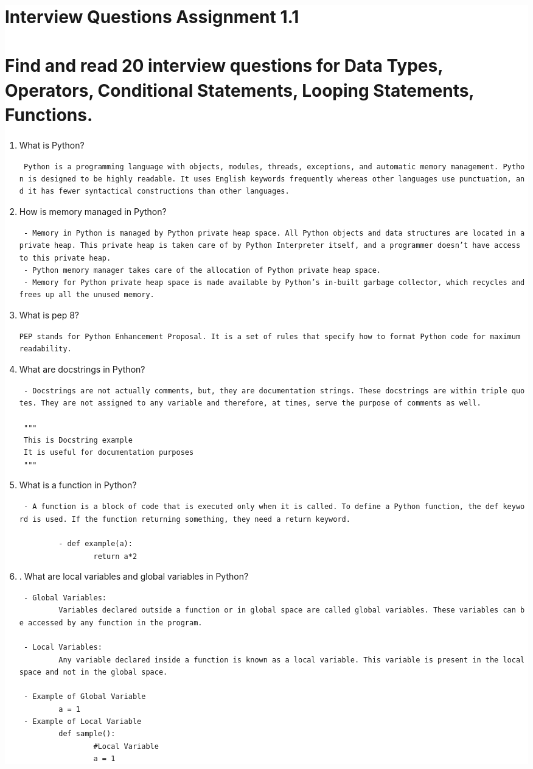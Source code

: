 # Interview Questions Assignment 1.1
# Find and read 20 interview questions for Data Types, Operators, Conditional Statements, Looping Statements, Functions.

1. What is Python?

        Python is a programming language with objects, modules, threads, exceptions, and automatic memory management. Python is designed to be highly readable. It uses English keywords frequently whereas other languages use punctuation, and it has fewer syntactical constructions than other languages.

2. How is memory managed in Python?

        - Memory in Python is managed by Python private heap space. All Python objects and data structures are located in a private heap. This private heap is taken care of by Python Interpreter itself, and a programmer doesn’t have access to this private heap.
        - Python memory manager takes care of the allocation of Python private heap space.
        - Memory for Python private heap space is made available by Python’s in-built garbage collector, which recycles and frees up all the unused memory.

3.  What is pep 8?

        PEP stands for Python Enhancement Proposal. It is a set of rules that specify how to format Python code for maximum readability.

4. What are docstrings in Python?

        - Docstrings are not actually comments, but, they are documentation strings. These docstrings are within triple quotes. They are not assigned to any variable and therefore, at times, serve the purpose of comments as well.

        """ 
        This is Docstring example
        It is useful for documentation purposes
        """
5. What is a function in Python?

        - A function is a block of code that is executed only when it is called. To define a Python function, the def keyword is used. If the function returning something, they need a return keyword.

                - def example(a):
                        return a*2
6. . What are local variables and global variables in Python?

        - Global Variables:
                Variables declared outside a function or in global space are called global variables. These variables can be accessed by any function in the program.

        - Local Variables:
                Any variable declared inside a function is known as a local variable. This variable is present in the local space and not in the global space.

        - Example of Global Variable
                a = 1
        - Example of Local Variable
                def sample():
                        #Local Variable
                        a = 1
